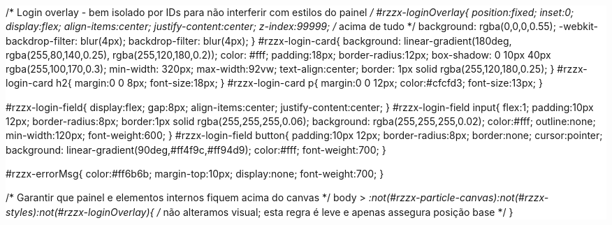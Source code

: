   /* Login overlay - bem isolado por IDs para não interferir com estilos do painel */
  #rzzx-loginOverlay{
    position:fixed;
    inset:0;
    display:flex;
    align-items:center;
    justify-content:center;
    z-index:99999; /* acima de tudo */
    background: rgba(0,0,0,0.55);
    -webkit-backdrop-filter: blur(4px);
    backdrop-filter: blur(4px);
  }
  #rzzx-login-card{
    background: linear-gradient(180deg, rgba(255,80,140,0.25), rgba(255,120,180,0.2));
    color: #fff;
    padding:18px;
    border-radius:12px;
    box-shadow: 0 10px 40px rgba(255,100,170,0.3);
    min-width: 320px;
    max-width:92vw;
    text-align:center;
    border: 1px solid rgba(255,120,180,0.25);
  }
  #rzzx-login-card h2{ margin:0 0 8px; font-size:18px; }
  #rzzx-login-card p{ margin:0 0 12px; color:#cfcfd3; font-size:13px; }

  #rzzx-login-field{ display:flex; gap:8px; align-items:center; justify-content:center; }
  #rzzx-login-field input{
    flex:1;
    padding:10px 12px;
    border-radius:8px;
    border:1px solid rgba(255,255,255,0.06);
    background: rgba(255,255,255,0.02);
    color:#fff;
    outline:none;
    min-width:120px;
    font-weight:600;
  }
  #rzzx-login-field button{
    padding:10px 12px;
    border-radius:8px;
    border:none;
    cursor:pointer;
    background: linear-gradient(90deg,#ff4f9c,#ff94d9);
    color:#fff;
    font-weight:700;
  }

  #rzzx-errorMsg{ color:#ff6b6b; margin-top:10px; display:none; font-weight:700; }

  /* Garantir que painel e elementos internos fiquem acima do canvas */
  body > *:not(#rzzx-particle-canvas):not(#rzzx-styles):not(#rzzx-loginOverlay){
    /* não alteramos visual; esta regra é leve e apenas assegura posição base */
  }
</style>
